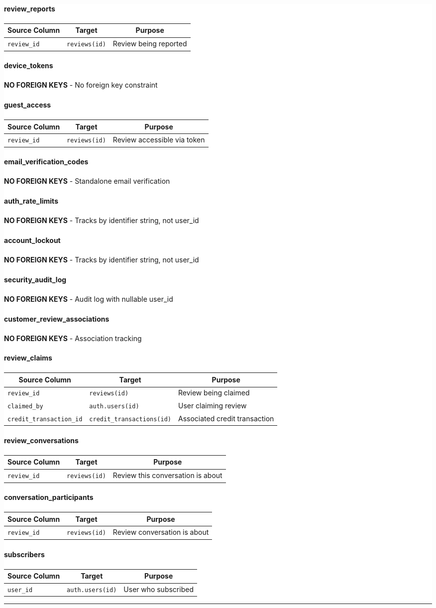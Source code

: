 #### review_reports
| Source Column | Target | Purpose |
|---------------|--------|---------|
| `review_id` | `reviews(id)` | Review being reported |

#### device_tokens
**NO FOREIGN KEYS** - No foreign key constraint

#### guest_access
| Source Column | Target | Purpose |
|---------------|--------|---------|
| `review_id` | `reviews(id)` | Review accessible via token |

#### email_verification_codes
**NO FOREIGN KEYS** - Standalone email verification

#### auth_rate_limits
**NO FOREIGN KEYS** - Tracks by identifier string, not user_id

#### account_lockout
**NO FOREIGN KEYS** - Tracks by identifier string, not user_id

#### security_audit_log
**NO FOREIGN KEYS** - Audit log with nullable user_id

#### customer_review_associations
**NO FOREIGN KEYS** - Association tracking

#### review_claims
| Source Column | Target | Purpose |
|---------------|--------|---------|
| `review_id` | `reviews(id)` | Review being claimed |
| `claimed_by` | `auth.users(id)` | User claiming review |
| `credit_transaction_id` | `credit_transactions(id)` | Associated credit transaction |

#### review_conversations
| Source Column | Target | Purpose |
|---------------|--------|---------|
| `review_id` | `reviews(id)` | Review this conversation is about |

#### conversation_participants
| Source Column | Target | Purpose |
|---------------|--------|---------|
| `review_id` | `reviews(id)` | Review conversation is about |

#### subscribers
| Source Column | Target | Purpose |
|---------------|--------|---------|
| `user_id` | `auth.users(id)` | User who subscribed |

---